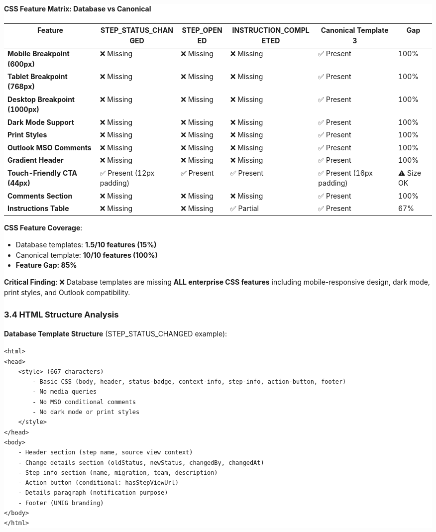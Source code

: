 #### CSS Feature Matrix: Database vs Canonical

| Feature                         | STEP_STATUS_CHANGED       | STEP_OPENED | INSTRUCTION_COMPLETED | Canonical Template 3      | Gap        |
| ------------------------------- | ------------------------- | ----------- | --------------------- | ------------------------- | ---------- |
| **Mobile Breakpoint (600px)**   | ❌ Missing                | ❌ Missing  | ❌ Missing            | ✅ Present                | 100%       |
| **Tablet Breakpoint (768px)**   | ❌ Missing                | ❌ Missing  | ❌ Missing            | ✅ Present                | 100%       |
| **Desktop Breakpoint (1000px)** | ❌ Missing                | ❌ Missing  | ❌ Missing            | ✅ Present                | 100%       |
| **Dark Mode Support**           | ❌ Missing                | ❌ Missing  | ❌ Missing            | ✅ Present                | 100%       |
| **Print Styles**                | ❌ Missing                | ❌ Missing  | ❌ Missing            | ✅ Present                | 100%       |
| **Outlook MSO Comments**        | ❌ Missing                | ❌ Missing  | ❌ Missing            | ✅ Present                | 100%       |
| **Gradient Header**             | ❌ Missing                | ❌ Missing  | ❌ Missing            | ✅ Present                | 100%       |
| **Touch-Friendly CTA (44px)**   | ✅ Present (12px padding) | ✅ Present  | ✅ Present            | ✅ Present (16px padding) | ⚠️ Size OK |
| **Comments Section**            | ❌ Missing                | ❌ Missing  | ❌ Missing            | ✅ Present                | 100%       |
| **Instructions Table**          | ❌ Missing                | ❌ Missing  | ✅ Partial            | ✅ Present                | 67%        |

**CSS Feature Coverage**:

- Database templates: **1.5/10 features (15%)**
- Canonical template: **10/10 features (100%)**
- **Feature Gap: 85%**

**Critical Finding**: ❌ Database templates are missing **ALL enterprise CSS features** including mobile-responsive design, dark mode, print styles, and Outlook compatibility.

### 3.4 HTML Structure Analysis

**Database Template Structure** (STEP_STATUS_CHANGED example):

```
<html>
<head>
    <style> (667 characters)
        - Basic CSS (body, header, status-badge, context-info, step-info, action-button, footer)
        - No media queries
        - No MSO conditional comments
        - No dark mode or print styles
    </style>
</head>
<body>
    - Header section (step name, source view context)
    - Change details section (oldStatus, newStatus, changedBy, changedAt)
    - Step info section (name, migration, team, description)
    - Action button (conditional: hasStepViewUrl)
    - Details paragraph (notification purpose)
    - Footer (UMIG branding)
</body>
</html>
```

